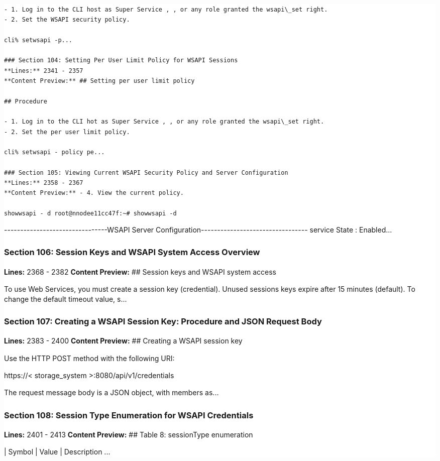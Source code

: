 ```
- 1. Log in to the CLI host as Super Service , , or any role granted the wsapi\_set right.
- 2. Set the WSAPI security policy.

cli% setwsapi -p...

### Section 104: Setting Per User Limit Policy for WSAPI Sessions
**Lines:** 2341 - 2357
**Content Preview:** ## Setting per user limit policy

## Procedure

- 1. Log in to the CLI hot as Super Service , , or any role granted the wsapi\_set right.
- 2. Set the per user limit policy.

cli% setwsapi - policy pe...

### Section 105: Viewing Current WSAPI Security Policy and Server Configuration
**Lines:** 2358 - 2367
**Content Preview:** - 4. View the current policy.

showwsapi - d root@nnodee11cc47f:~# showwsapi -d

```
--------------------------------WSAPI Server Configuration--------------------------------- service State : Enabled...

### Section 106: Session Keys and WSAPI System Access Overview
**Lines:** 2368 - 2382
**Content Preview:** ## Session keys and WSAPI system access

To use Web Services, you must create a session key (credential). Unused sessions keys expire after 15 minutes (default). To change the default timeout value, s...

### Section 107: Creating a WSAPI Session Key: Procedure and JSON Request Body
**Lines:** 2383 - 2400
**Content Preview:** ## Creating a WSAPI session key

Use the HTTP POST method with the following URI:

https://&lt; storage\_system &gt;:8080/api/v1/credentials

The request message body is a JSON object, with members as...

### Section 108: Session Type Enumeration for WSAPI Credentials
**Lines:** 2401 - 2413
**Content Preview:** ## Table 8: sessionType enumeration

| Symbol   |   Value | Description                                                                                                                                 ...
